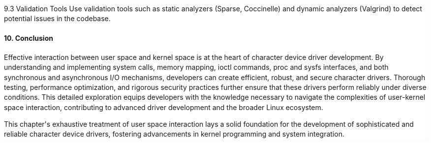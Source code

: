 9.3 Validation Tools
Use validation tools such as static analyzers (Sparse, Coccinelle) and dynamic analyzers (Valgrind) to detect potential issues in the codebase.

#### 10. Conclusion

Effective interaction between user space and kernel space is at the heart of character device driver development. By understanding and implementing system calls, memory mapping, ioctl commands, proc and sysfs interfaces, and both synchronous and asynchronous I/O mechanisms, developers can create efficient, robust, and secure character drivers. Thorough testing, performance optimization, and rigorous security practices further ensure that these drivers perform reliably under diverse conditions. This detailed exploration equips developers with the knowledge necessary to navigate the complexities of user-kernel space interaction, contributing to advanced driver development and the broader Linux ecosystem.

This chapter's exhaustive treatment of user space interaction lays a solid foundation for the development of sophisticated and reliable character device drivers, fostering advancements in kernel programming and system integration.

